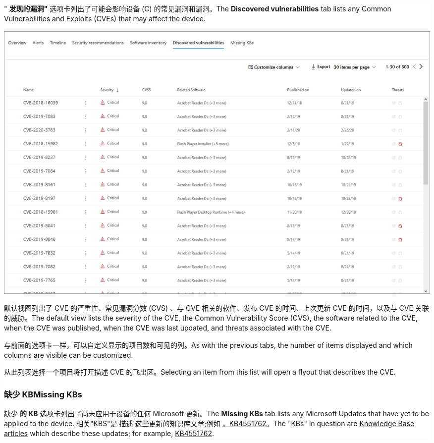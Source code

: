 <span data-ttu-id="18dbb-197">" **发现的漏洞"** 选项卡列出了可能会影响设备 (C) 的常见漏洞和漏洞。</span><span class="sxs-lookup"><span data-stu-id="18dbb-197">The **Discovered vulnerabilities** tab lists any Common Vulnerabilities and Exploits (CVEs) that may affect the device.</span></span>

![设备配置文件的已发现漏洞选项卡的图像](../../media/mtp-device-profile/hybrid-device-tab-discovered-vulnerabilities.png)

<span data-ttu-id="18dbb-199">默认视图列出了 CVE 的严重性、常见漏洞分数 (CVS) 、与 CVE 相关的软件、发布 CVE 的时间、上次更新 CVE 的时间，以及与 CVE 关联的威胁。</span><span class="sxs-lookup"><span data-stu-id="18dbb-199">The default view lists the severity of the CVE, the Common Vulnerability Score (CVS), the software related to the CVE, when the CVE was published, when the CVE was last updated, and threats associated with the CVE.</span></span>

<span data-ttu-id="18dbb-200">与前面的选项卡一样，可以自定义显示的项目数和可见的列。</span><span class="sxs-lookup"><span data-stu-id="18dbb-200">As with the previous tabs, the number of items displayed and which columns are visible can be customized.</span></span>

<span data-ttu-id="18dbb-201">从此列表选择一个项目将打开描述 CVE 的飞出区。</span><span class="sxs-lookup"><span data-stu-id="18dbb-201">Selecting an item from this list will open a flyout that describes the CVE.</span></span>

### <a name="missing-kbs"></a><span data-ttu-id="18dbb-202">缺少 KB</span><span class="sxs-lookup"><span data-stu-id="18dbb-202">Missing KBs</span></span>

<span data-ttu-id="18dbb-203">缺少 **的 KB** 选项卡列出了尚未应用于设备的任何 Microsoft 更新。</span><span class="sxs-lookup"><span data-stu-id="18dbb-203">The **Missing KBs** tab lists any Microsoft Updates that have yet to be applied to the device.</span></span> <span data-ttu-id="18dbb-204">相关"KBS"是 [描述](https://support.microsoft.com/help/242450/how-to-query-the-microsoft-knowledge-base-by-using-keywords-and-query) 这些更新的知识库文章;例如 [，KB4551762](https://support.microsoft.com/help/4551762/windows-10-update-kb4551762)。</span><span class="sxs-lookup"><span data-stu-id="18dbb-204">The "KBs" in question are [Knowledge Base articles](https://support.microsoft.com/help/242450/how-to-query-the-microsoft-knowledge-base-by-using-keywords-and-query) which describe these updates; for example, [KB4551762](https://support.microsoft.com/help/4551762/windows-10-update-kb4551762).</span></span>
